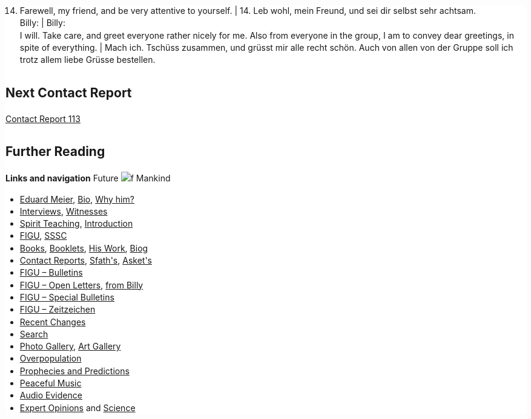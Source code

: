 14. Farewell, my friend, and be very attentive to yourself.  | 14. Leb wohl, mein Freund, und sei dir selbst sehr achtsam.   
Billy:  | Billy:   
I will. Take care, and greet everyone rather nicely for me. Also from everyone in the group, I am to convey dear greetings, in spite of everything.  | Mach ich. Tschüss zusammen, und grüsst mir alle recht schön. Auch von allen von der Gruppe soll ich trotz allem liebe Grüsse bestellen.   
## Next Contact Report
[Contact Report 113](https://www.futureofmankind.co.uk/Billy_Meier/</Billy_Meier/Contact_Report_113> "Contact Report 113")
## Further Reading
**Links and navigation** Future [![](https://www.futureofmankind.co.uk/w/images/thumb/5/52/FIGU.png/30px-FIGU.png)](https://www.futureofmankind.co.uk/Billy_Meier/</Billy_Meier/Photo_Gallery> "Photo Gallery")f Mankind
  * [Eduard Meier](https://www.futureofmankind.co.uk/Billy_Meier/</Billy_Meier/Eduard_Albert_Meier> "Eduard Albert Meier"), [Bio](https://www.futureofmankind.co.uk/Billy_Meier/</Billy_Meier/Biography> "Biography"), [Why him?](https://www.futureofmankind.co.uk/Billy_Meier/</Billy_Meier/Why_Billy_Meier%3F> "Why Billy Meier?")
  * [Interviews](https://www.futureofmankind.co.uk/Billy_Meier/</Billy_Meier/Interviews_with_Billy> "Interviews with Billy"), [Witnesses](https://www.futureofmankind.co.uk/Billy_Meier/</Billy_Meier/The_Witnesses> "The Witnesses")
  * [Spirit Teaching](https://www.futureofmankind.co.uk/Billy_Meier/</Billy_Meier/Spirit_Teaching> "Spirit Teaching"), [Introduction](https://www.futureofmankind.co.uk/Billy_Meier/</Billy_Meier/An_Introduction_To_The_Spirit_Teaching> "An Introduction To The Spirit Teaching")
  * [FIGU](https://www.futureofmankind.co.uk/Billy_Meier/</Billy_Meier/FIGU> "FIGU"), [SSSC](https://www.futureofmankind.co.uk/Billy_Meier/</Billy_Meier/SSSC> "SSSC")
  * [Books](https://www.futureofmankind.co.uk/Billy_Meier/</Billy_Meier/Books> "Books"), [Booklets](https://www.futureofmankind.co.uk/Billy_Meier/</Billy_Meier/Booklets> "Booklets"), [His Work](https://www.futureofmankind.co.uk/Billy_Meier/</Billy_Meier/His_Work> "His Work"), [Biog](https://www.futureofmankind.co.uk/Billy_Meier/</Billy_Meier/Short_Bibliography> "Short Bibliography")
  * [Contact Reports](https://www.futureofmankind.co.uk/Billy_Meier/</Billy_Meier/Contact_Reports> "Contact Reports"), [Sfath's](https://www.futureofmankind.co.uk/Billy_Meier/</Billy_Meier/The_Sfath_Contact_Reports> "The Sfath Contact Reports"), [Asket's](https://www.futureofmankind.co.uk/Billy_Meier/</Billy_Meier/The_Asket_Contact_Reports> "The Asket Contact Reports")
  * [FIGU – Bulletins](https://www.futureofmankind.co.uk/Billy_Meier/</Billy_Meier/FIGU_%E2%80%93_Bulletins> "FIGU – Bulletins")
  * [FIGU – Open Letters](https://www.futureofmankind.co.uk/Billy_Meier/</Billy_Meier/FIGU_%E2%80%93_Open_Letters> "FIGU – Open Letters"), [from Billy](https://www.futureofmankind.co.uk/Billy_Meier/</Billy_Meier/Letters_from_Billy> "Letters from Billy")
  * [FIGU – Special Bulletins](https://www.futureofmankind.co.uk/Billy_Meier/</Billy_Meier/FIGU_%E2%80%93_Special_Bulletins> "FIGU – Special Bulletins")
  * [FIGU – Zeitzeichen](https://www.futureofmankind.co.uk/Billy_Meier/</Billy_Meier/FIGU_%E2%80%93_Zeitzeichen> "FIGU – Zeitzeichen")
  * [Recent Changes](https://www.futureofmankind.co.uk/Billy_Meier/</Billy_Meier/Special:RecentChanges> "Special:RecentChanges")
  * [Search](https://www.futureofmankind.co.uk/Billy_Meier/</Billy_Meier/Special:Search> "Special:Search")
  * [Photo Gallery](https://www.futureofmankind.co.uk/Billy_Meier/</Billy_Meier/Photo_Gallery> "Photo Gallery"), [Art Gallery](https://www.futureofmankind.co.uk/Billy_Meier/</Billy_Meier/Art_Gallery> "Art Gallery")
  * [Overpopulation](https://www.futureofmankind.co.uk/Billy_Meier/</Billy_Meier/Overpopulation> "Overpopulation")
  * [Prophecies and Predictions](https://www.futureofmankind.co.uk/Billy_Meier/</Billy_Meier/Prophecies_and_Predictions> "Prophecies and Predictions")
  * [Peaceful Music](https://www.futureofmankind.co.uk/Billy_Meier/</Billy_Meier/Peaceful_Music> "Peaceful Music")
  * [Audio Evidence](https://www.futureofmankind.co.uk/Billy_Meier/</Billy_Meier/Audio_Evidence> "Audio Evidence")
  * [Expert Opinions](https://www.futureofmankind.co.uk/Billy_Meier/</Billy_Meier/Expert_Opinions> "Expert Opinions") and [Science](https://www.futureofmankind.co.uk/Billy_Meier/</Billy_Meier/Scientific_Facts_And_Theories_Corroborated> "Scientific Facts And Theories Corroborated")